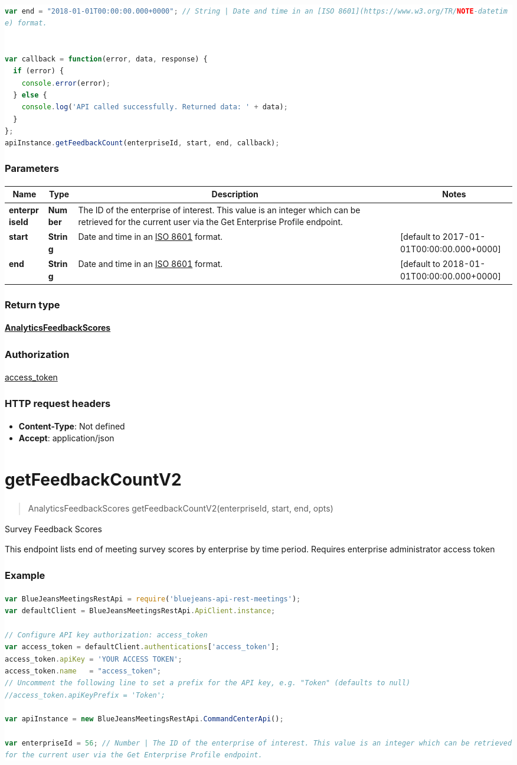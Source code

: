 ```javascript
var end = "2018-01-01T00:00:00.000+0000"; // String | Date and time in an [ISO 8601](https://www.w3.org/TR/NOTE-datetime) format.


var callback = function(error, data, response) {
  if (error) {
    console.error(error);
  } else {
    console.log('API called successfully. Returned data: ' + data);
  }
};
apiInstance.getFeedbackCount(enterpriseId, start, end, callback);
```

### Parameters

Name | Type | Description  | Notes
------------- | ------------- | ------------- | -------------
 **enterpriseId** | **Number**| The ID of the enterprise of interest. This value is an integer which can be retrieved for the current user via the Get Enterprise Profile endpoint. | 
 **start** | **String**| Date and time in an [ISO 8601](https://www.w3.org/TR/NOTE-datetime) format. | [default to 2017-01-01T00:00:00.000+0000]
 **end** | **String**| Date and time in an [ISO 8601](https://www.w3.org/TR/NOTE-datetime) format. | [default to 2018-01-01T00:00:00.000+0000]

### Return type

[**AnalyticsFeedbackScores**](AnalyticsFeedbackScores.md)

### Authorization

[access_token](../README.md#access_token)

### HTTP request headers

 - **Content-Type**: Not defined
 - **Accept**: application/json

<a name="getFeedbackCountV2"></a>
# **getFeedbackCountV2**
> AnalyticsFeedbackScores getFeedbackCountV2(enterpriseId, start, end, opts)

Survey Feedback Scores

This endpoint lists end of meeting survey scores by enterprise by time period. Requires enterprise administrator access token

### Example
```javascript
var BlueJeansMeetingsRestApi = require('bluejeans-api-rest-meetings');
var defaultClient = BlueJeansMeetingsRestApi.ApiClient.instance;

// Configure API key authorization: access_token
var access_token = defaultClient.authentications['access_token'];
access_token.apiKey = 'YOUR ACCESS TOKEN';
access_token.name   = "access_token";
// Uncomment the following line to set a prefix for the API key, e.g. "Token" (defaults to null)
//access_token.apiKeyPrefix = 'Token';

var apiInstance = new BlueJeansMeetingsRestApi.CommandCenterApi();

var enterpriseId = 56; // Number | The ID of the enterprise of interest. This value is an integer which can be retrieved for the current user via the Get Enterprise Profile endpoint.
```